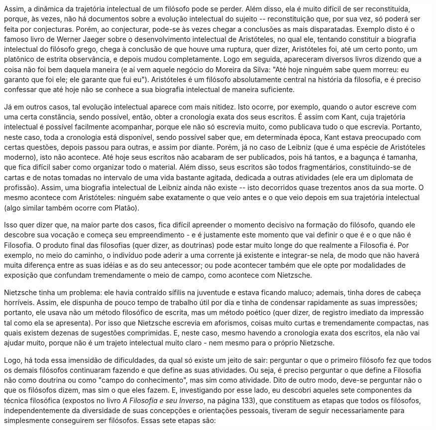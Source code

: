 Assim, a dinâmica da trajetória intelectual de um filósofo pode se perder. Além disso, ela é muito difícil de ser reconstituída, porque, às vezes, não há documentos sobre a evolução intelectual do sujeito -- reconstituição que, por sua vez, só poderá ser feita por conjecturas. Porém, ao conjecturar, pode-se às vezes chegar a conclusões as mais disparatadas. Exemplo disto é o famoso livro de Werner Jaeger sobre o desenvolvimento intelectual de Aristóteles, no qual ele, tentando constituir a biografia intelectual do filósofo grego, chega à conclusão de que houve uma ruptura, quer dizer, Aristóteles foi, até um certo ponto, um platônico de estrita observância, e depois mudou completamente. Logo em seguida, apareceram diversos livros dizendo que a coisa não foi bem daquela maneira (e aí vem aquele negócio do Moreira da Silva: "Até hoje ninguém sabe quem morreu: eu garanto que foi ele; ele garante que fui eu"). Aristóteles é um filósofo absolutamente central na história da filosofia, e é preciso confessar que até hoje não se conhece a sua biografia intelectual de maneira suficiente.

Já em outros casos, tal evolução intelectual aparece com mais nitidez. Isto ocorre, por exemplo, quando o autor escreve com uma certa constância, sendo possível, então, obter a cronologia exata dos seus escritos. É assim com Kant, cuja trajetória intelectual é possível facilmente acompanhar, porque ele não só escrevia muito, como publicava tudo o que escrevia. Portanto, neste caso, toda a cronologia está disponível, sendo possível saber que, em determinada época, Kant estava preocupado com certas questões, depois passou para outras, e assim por diante. Porém, já no caso de Leibniz (que é uma espécie de Aristóteles moderno), isto não acontece. Até hoje seus escritos não acabaram de ser publicados, pois há tantos, e a bagunça é tamanha, que fica difícil saber como organizar todo o material. Além disso, seus escritos são todos fragmentários, constituindo-se de cartas e de notas tomadas no intervalo de uma vida bastante agitada, dedicada a outras atividades (ele era um diplomata de profissão). Assim, uma biografia intelectual de Leibniz ainda não existe -- isto decorridos quase trezentos anos da sua morte. O mesmo acontece com Aristóteles: ninguém sabe exatamente o que veio antes e o que veio depois em sua trajetória intelectual (algo similar também ocorre com Platão).

Isso quer dizer que, na maior parte dos casos, fica difícil apreender o momento decisivo na formação do filósofo, quando ele descobre sua vocação e começa seu empreendimento - e é justamente este momento que vai definir o que é e o que não é Filosofia. O produto final das filosofias (quer dizer, as doutrinas) pode estar muito longe do que realmente a Filosofia é. Por exemplo, no meio do caminho, o indivíduo pode aderir a uma corrente já existente e integrar-se nela, de modo que não haverá muita diferença entre as suas idéias e as do seu antecessor; ou pode acontecer também que ele opte por modalidades de exposição que confundam tremendamente o meio de campo, como acontece com Nietzsche.

Nietzsche tinha um problema: ele havia contraído sífilis na juventude e estava ficando maluco; ademais, tinha dores de cabeça horríveis. Assim, ele dispunha de pouco tempo de trabalho útil por dia e tinha de condensar rapidamente as suas impressões; portanto, ele usava não um método filosófico de escrita, mas um método poético (quer dizer, de registro imediato da impressão tal como ela se apresenta). Por isso que Nietzsche escrevia em aforismos, coisas muito curtas e tremendamente compactas, nas quais existem dezenas de sugestões comprimidas. E, neste caso, mesmo havendo a cronologia exata dos escritos, ela não vai ajudar muito, porque não é um trajeto intelectual muito claro - nem mesmo para o próprio Nietzsche.

Logo, há toda essa imensidão de dificuldades, da qual só existe um jeito de sair: perguntar o que o primeiro filósofo fez que todos os demais filósofos continuaram fazendo e que define as suas atividades. Ou seja, é preciso perguntar o que define a Filosofia não como doutrina ou como "campo do conhecimento", mas sim como atividade. Dito de outro modo, deve-se perguntar não o que os filósofos dizem, mas sim o que eles fazem. E, investigando por esse lado, eu descobri aqueles sete componentes da técnica filosófica (expostos no livro *A Filosofia e seu Inverso*, na página 133), que constituem as etapas que todos os filósofos, independentemente da diversidade de suas concepções e orientações pessoais, tiveram de seguir necessariamente para simplesmente conseguirem ser filósofos. Essas sete etapas são:
